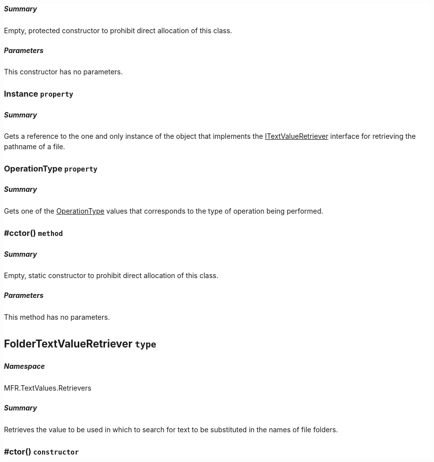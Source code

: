 ##### Summary

Empty, protected constructor to prohibit direct allocation of this class.

##### Parameters

This constructor has no parameters.

<a name='P-MFR-TextValues-Retrievers-FilenameTextValueRetriever-Instance'></a>
### Instance `property`

##### Summary

Gets a reference to the one and only instance of the object that implements the
[ITextValueRetriever](#T-MFR-TextValues-Retrievers-Interfaces-ITextValueRetriever 'MFR.TextValues.Retrievers.Interfaces.ITextValueRetriever')
interface for retrieving the pathname of a file.

<a name='P-MFR-TextValues-Retrievers-FilenameTextValueRetriever-OperationType'></a>
### OperationType `property`

##### Summary

Gets one of the
[OperationType](#T-MFR-Operations-Constants-OperationType 'MFR.Operations.Constants.OperationType')
values that
corresponds to the type of operation being performed.

<a name='M-MFR-TextValues-Retrievers-FilenameTextValueRetriever-#cctor'></a>
### #cctor() `method`

##### Summary

Empty, static constructor to prohibit direct allocation of this class.

##### Parameters

This method has no parameters.

<a name='T-MFR-TextValues-Retrievers-FolderTextValueRetriever'></a>
## FolderTextValueRetriever `type`

##### Namespace

MFR.TextValues.Retrievers

##### Summary

Retrieves the value to be used in which to search for text to be
substituted in the names of file folders.

<a name='M-MFR-TextValues-Retrievers-FolderTextValueRetriever-#ctor'></a>
### #ctor() `constructor`
